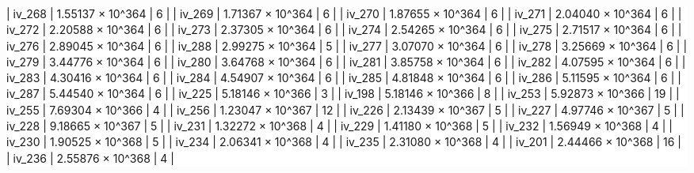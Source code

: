 | iv_268 | 1.55137 × 10^364 | 6 |
| iv_269 | 1.71367 × 10^364 | 6 |
| iv_270 | 1.87655 × 10^364 | 6 |
| iv_271 | 2.04040 × 10^364 | 6 |
| iv_272 | 2.20588 × 10^364 | 6 |
| iv_273 | 2.37305 × 10^364 | 6 |
| iv_274 | 2.54265 × 10^364 | 6 |
| iv_275 | 2.71517 × 10^364 | 6 |
| iv_276 | 2.89045 × 10^364 | 6 |
| iv_288 | 2.99275 × 10^364 | 5 |
| iv_277 | 3.07070 × 10^364 | 6 |
| iv_278 | 3.25669 × 10^364 | 6 |
| iv_279 | 3.44776 × 10^364 | 6 |
| iv_280 | 3.64768 × 10^364 | 6 |
| iv_281 | 3.85758 × 10^364 | 6 |
| iv_282 | 4.07595 × 10^364 | 6 |
| iv_283 | 4.30416 × 10^364 | 6 |
| iv_284 | 4.54907 × 10^364 | 6 |
| iv_285 | 4.81848 × 10^364 | 6 |
| iv_286 | 5.11595 × 10^364 | 6 |
| iv_287 | 5.44540 × 10^364 | 6 |
| iv_225 | 5.18146 × 10^366 | 3 |
| iv_198 | 5.18146 × 10^366 | 8 |
| iv_253 | 5.92873 × 10^366 | 19 |
| iv_255 | 7.69304 × 10^366 | 4 |
| iv_256 | 1.23047 × 10^367 | 12 |
| iv_226 | 2.13439 × 10^367 | 5 |
| iv_227 | 4.97746 × 10^367 | 5 |
| iv_228 | 9.18665 × 10^367 | 5 |
| iv_231 | 1.32272 × 10^368 | 4 |
| iv_229 | 1.41180 × 10^368 | 5 |
| iv_232 | 1.56949 × 10^368 | 4 |
| iv_230 | 1.90525 × 10^368 | 5 |
| iv_234 | 2.06341 × 10^368 | 4 |
| iv_235 | 2.31080 × 10^368 | 4 |
| iv_201 | 2.44466 × 10^368 | 16 |
| iv_236 | 2.55876 × 10^368 | 4 |